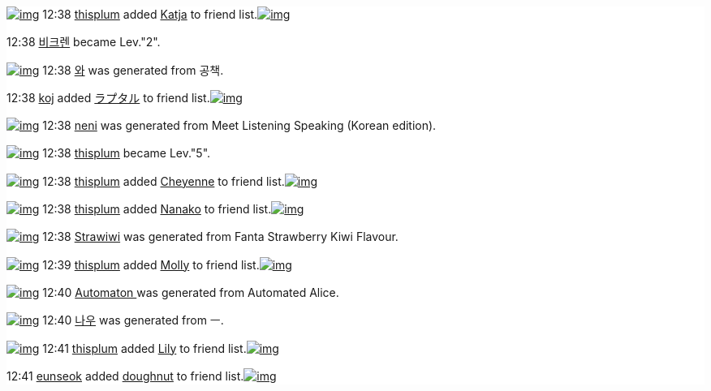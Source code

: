 [![img](http://www.deviantsart.com/16dlt9b.jpeg)](http://www.barcodekanojo.com/user/418992/thisplum) 12:38 [thisplum](http://www.barcodekanojo.com/user/418992/thisplum) added [Katja](http://www.barcodekanojo.com/kanojo/2693032/Katja) to friend list.[![img](http://www.deviantsart.com/3r3rrjg.png)](http://www.barcodekanojo.com/kanojo/2693032/Katja) 

12:38 [비크렌](http://www.barcodekanojo.com/user/465596/%EB%B9%84%ED%81%AC%EB%A0%8C) became Lev."2".

[![img](http://www.deviantsart.com/22laldh.png)](http://www.barcodekanojo.com/kanojo/2991973/%EC%99%80) 12:38 [와](http://www.barcodekanojo.com/kanojo/2991973/%EC%99%80) was generated from 공책.

12:38 [koj](http://www.barcodekanojo.com/user/463387/koj) added [ラプタル](http://www.barcodekanojo.com/kanojo/2583657/%E3%83%A9%E3%83%97%E3%82%BF%E3%83%AB) to friend list.[![img](http://www.deviantsart.com/2n2td2b.png)](http://www.barcodekanojo.com/kanojo/2583657/%E3%83%A9%E3%83%97%E3%82%BF%E3%83%AB) 

[![img](http://www.deviantsart.com/37gnudk.png)](http://www.barcodekanojo.com/kanojo/2991974/neni) 12:38 [neni](http://www.barcodekanojo.com/kanojo/2991974/neni) was generated from Meet Listening Speaking (Korean edition).

[![img](http://www.deviantsart.com/16dlt9b.jpeg)](http://www.barcodekanojo.com/user/418992/thisplum) 12:38 [thisplum](http://www.barcodekanojo.com/user/418992/thisplum) became Lev."5".

[![img](http://www.deviantsart.com/16dlt9b.jpeg)](http://www.barcodekanojo.com/user/418992/thisplum) 12:38 [thisplum](http://www.barcodekanojo.com/user/418992/thisplum) added [Cheyenne](http://www.barcodekanojo.com/kanojo/2626734/Cheyenne) to friend list.[![img](http://www.deviantsart.com/3j9utof.png)](http://www.barcodekanojo.com/kanojo/2626734/Cheyenne) 

[![img](http://www.deviantsart.com/16dlt9b.jpeg)](http://www.barcodekanojo.com/user/418992/thisplum) 12:38 [thisplum](http://www.barcodekanojo.com/user/418992/thisplum) added [Nanako](http://www.barcodekanojo.com/kanojo/2712599/Nanako) to friend list.[![img](http://www.deviantsart.com/3m2bnsm.png)](http://www.barcodekanojo.com/kanojo/2712599/Nanako) 

[![img](http://www.deviantsart.com/1u38sk7.png)](http://www.barcodekanojo.com/kanojo/2991975/Strawiwi) 12:38 [Strawiwi](http://www.barcodekanojo.com/kanojo/2991975/Strawiwi) was generated from Fanta Strawberry Kiwi Flavour.

[![img](http://www.deviantsart.com/16dlt9b.jpeg)](http://www.barcodekanojo.com/user/418992/thisplum) 12:39 [thisplum](http://www.barcodekanojo.com/user/418992/thisplum) added [Molly](http://www.barcodekanojo.com/kanojo/2631383/Molly) to friend list.[![img](http://www.deviantsart.com/a18t0s.png)](http://www.barcodekanojo.com/kanojo/2631383/Molly) 

[![img](http://www.deviantsart.com/d0vg79.png)](http://www.barcodekanojo.com/kanojo/2991976/Automaton%20) 12:40 [Automaton ](http://www.barcodekanojo.com/kanojo/2991976/Automaton%20) was generated from Automated Alice.

[![img](http://www.deviantsart.com/2fqnd7i.png)](http://www.barcodekanojo.com/kanojo/2991977/%EB%82%98%EC%9A%B0) 12:40 [나우](http://www.barcodekanojo.com/kanojo/2991977/%EB%82%98%EC%9A%B0) was generated from ㅡ.

[![img](http://www.deviantsart.com/16dlt9b.jpeg)](http://www.barcodekanojo.com/user/418992/thisplum) 12:41 [thisplum](http://www.barcodekanojo.com/user/418992/thisplum) added [Lily](http://www.barcodekanojo.com/kanojo/2623170/Lily) to friend list.[![img](http://www.deviantsart.com/3c4a1oj.png)](http://www.barcodekanojo.com/kanojo/2623170/Lily) 

12:41 [eunseok](http://www.barcodekanojo.com/user/466950/eunseok) added [doughnut](http://www.barcodekanojo.com/kanojo/2971936/doughnut) to friend list.[![img](http://www.deviantsart.com/17824v7.png)](http://www.barcodekanojo.com/kanojo/2971936/doughnut) 
